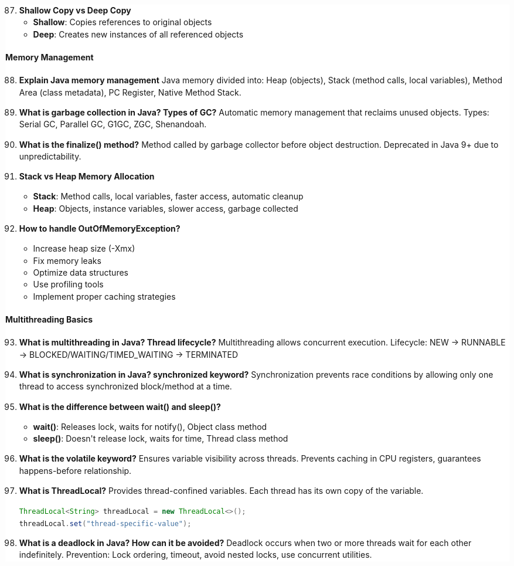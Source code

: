 87. **Shallow Copy vs Deep Copy**
    - **Shallow**: Copies references to original objects
    - **Deep**: Creates new instances of all referenced objects

#### Memory Management

88. **Explain Java memory management**
    Java memory divided into: Heap (objects), Stack (method calls, local variables), Method Area (class metadata), PC Register, Native Method Stack.

89. **What is garbage collection in Java? Types of GC?**
    Automatic memory management that reclaims unused objects.
    Types: Serial GC, Parallel GC, G1GC, ZGC, Shenandoah.

90. **What is the finalize() method?**
    Method called by garbage collector before object destruction. Deprecated in Java 9+ due to unpredictability.

91. **Stack vs Heap Memory Allocation**
    - **Stack**: Method calls, local variables, faster access, automatic cleanup
    - **Heap**: Objects, instance variables, slower access, garbage collected

92. **How to handle OutOfMemoryException?**
    - Increase heap size (-Xmx)
    - Fix memory leaks
    - Optimize data structures
    - Use profiling tools
    - Implement proper caching strategies

#### Multithreading Basics

93. **What is multithreading in Java? Thread lifecycle?**
    Multithreading allows concurrent execution. Lifecycle: NEW → RUNNABLE → BLOCKED/WAITING/TIMED_WAITING → TERMINATED

94. **What is synchronization in Java? synchronized keyword?**
    Synchronization prevents race conditions by allowing only one thread to access synchronized block/method at a time.

95. **What is the difference between wait() and sleep()?**
    - **wait()**: Releases lock, waits for notify(), Object class method
    - **sleep()**: Doesn't release lock, waits for time, Thread class method

96. **What is the volatile keyword?**
    Ensures variable visibility across threads. Prevents caching in CPU registers, guarantees happens-before relationship.

97. **What is ThreadLocal?**
    Provides thread-confined variables. Each thread has its own copy of the variable.
    ```java
    ThreadLocal<String> threadLocal = new ThreadLocal<>();
    threadLocal.set("thread-specific-value");
    ```

98. **What is a deadlock in Java? How can it be avoided?**
    Deadlock occurs when two or more threads wait for each other indefinitely.
    Prevention: Lock ordering, timeout, avoid nested locks, use concurrent utilities.
